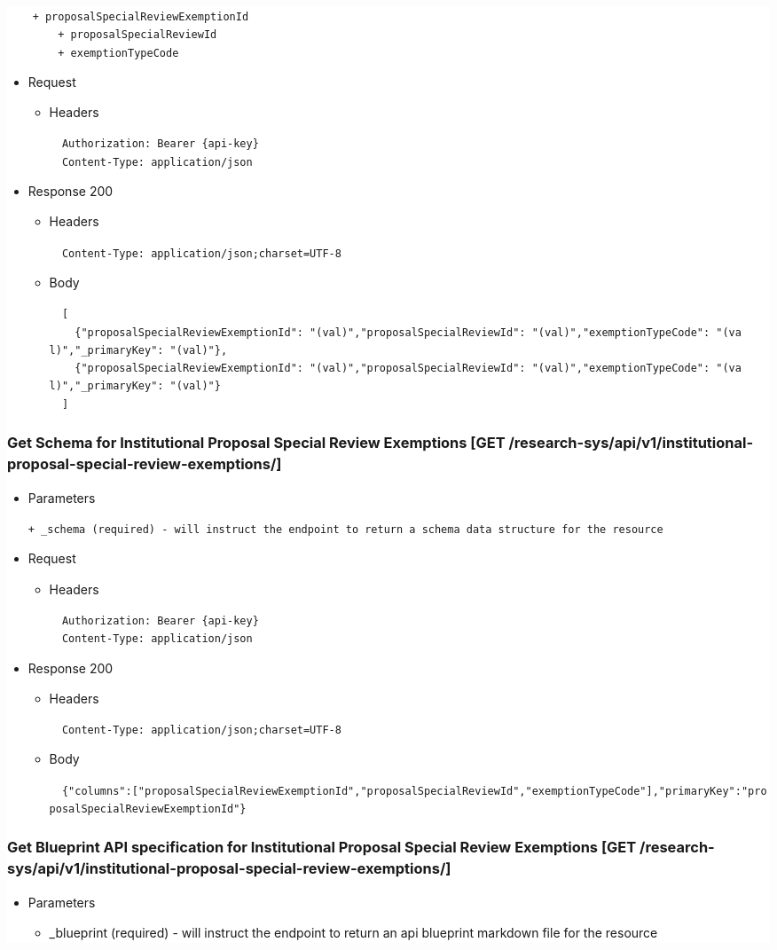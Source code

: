         + proposalSpecialReviewExemptionId
            + proposalSpecialReviewId
            + exemptionTypeCode

            
+ Request

    + Headers

            Authorization: Bearer {api-key}
            Content-Type: application/json 

+ Response 200
    + Headers

            Content-Type: application/json;charset=UTF-8

    + Body
    
            [
              {"proposalSpecialReviewExemptionId": "(val)","proposalSpecialReviewId": "(val)","exemptionTypeCode": "(val)","_primaryKey": "(val)"},
              {"proposalSpecialReviewExemptionId": "(val)","proposalSpecialReviewId": "(val)","exemptionTypeCode": "(val)","_primaryKey": "(val)"}
            ]
			
### Get Schema for Institutional Proposal Special Review Exemptions [GET /research-sys/api/v1/institutional-proposal-special-review-exemptions/]
	                                          
+ Parameters

      + _schema (required) - will instruct the endpoint to return a schema data structure for the resource
      
+ Request

    + Headers

            Authorization: Bearer {api-key}
            Content-Type: application/json

+ Response 200
    + Headers

            Content-Type: application/json;charset=UTF-8

    + Body
    
            {"columns":["proposalSpecialReviewExemptionId","proposalSpecialReviewId","exemptionTypeCode"],"primaryKey":"proposalSpecialReviewExemptionId"}
		
### Get Blueprint API specification for Institutional Proposal Special Review Exemptions [GET /research-sys/api/v1/institutional-proposal-special-review-exemptions/]
	 
+ Parameters

     + _blueprint (required) - will instruct the endpoint to return an api blueprint markdown file for the resource
                 